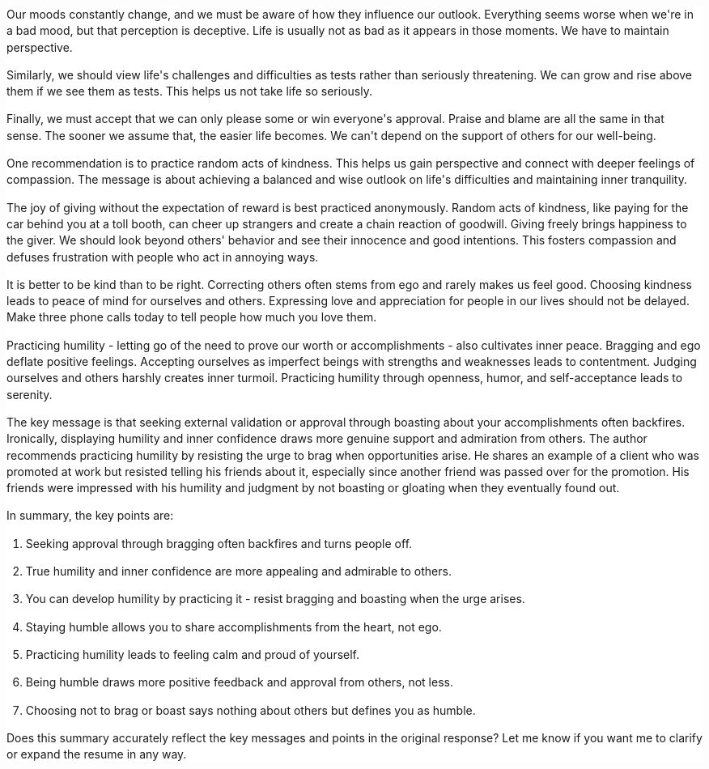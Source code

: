 Our moods constantly change, and we must be aware of how they influence our outlook. Everything seems worse when we're in a bad mood, but that perception is deceptive. Life is usually not as bad as it appears in those moments. We have to maintain perspective.

Similarly, we should view life's challenges and difficulties as tests rather than seriously threatening. We can grow and rise above them if we see them as tests. This helps us not take life so seriously.

Finally, we must accept that we can only please some or win everyone's approval. Praise and blame are all the same in that sense. The sooner we assume that, the easier life becomes. We can't depend on the support of others for our well-being.

One recommendation is to practice random acts of kindness. This helps us gain perspective and connect with deeper feelings of compassion. The message is about achieving a balanced and wise outlook on life's difficulties and maintaining inner tranquility.

The joy of giving without the expectation of reward is best practiced anonymously. Random acts of kindness, like paying for the car behind you at a toll booth, can cheer up strangers and create a chain reaction of goodwill. Giving freely brings happiness to the giver. We should look beyond others' behavior and see their innocence and good intentions. This fosters compassion and defuses frustration with people who act in annoying ways.

It is better to be kind than to be right. Correcting others often stems from ego and rarely makes us feel good. Choosing kindness leads to peace of mind for ourselves and others. Expressing love and appreciation for people in our lives should not be delayed. Make three phone calls today to tell people how much you love them.

Practicing humility - letting go of the need to prove our worth or accomplishments - also cultivates inner peace. Bragging and ego deflate positive feelings. Accepting ourselves as imperfect beings with strengths and weaknesses leads to contentment. Judging ourselves and others harshly creates inner turmoil. Practicing humility through openness, humor, and self-acceptance leads to serenity.

The key message is that seeking external validation or approval through boasting about your accomplishments often backfires. Ironically, displaying humility and inner confidence draws more genuine support and admiration from others. The author recommends practicing humility by resisting the urge to brag when opportunities arise. He shares an example of a client who was promoted at work but resisted telling his friends about it, especially since another friend was passed over for the promotion. His friends were impressed with his humility and judgment by not boasting or gloating when they eventually found out.

In summary, the key points are:

1. Seeking approval through bragging often backfires and turns people off.

2. True humility and inner confidence are more appealing and admirable to others.

3. You can develop humility by practicing it - resist bragging and boasting when the urge arises.

4. Staying humble allows you to share accomplishments from the heart, not ego.

5. Practicing humility leads to feeling calm and proud of yourself.

6. Being humble draws more positive feedback and approval from others, not less.

7. Choosing not to brag or boast says nothing about others but defines you as humble.

Does this summary accurately reflect the key messages and points in the original response? Let me know if you want me to clarify or expand the resume in any way.
